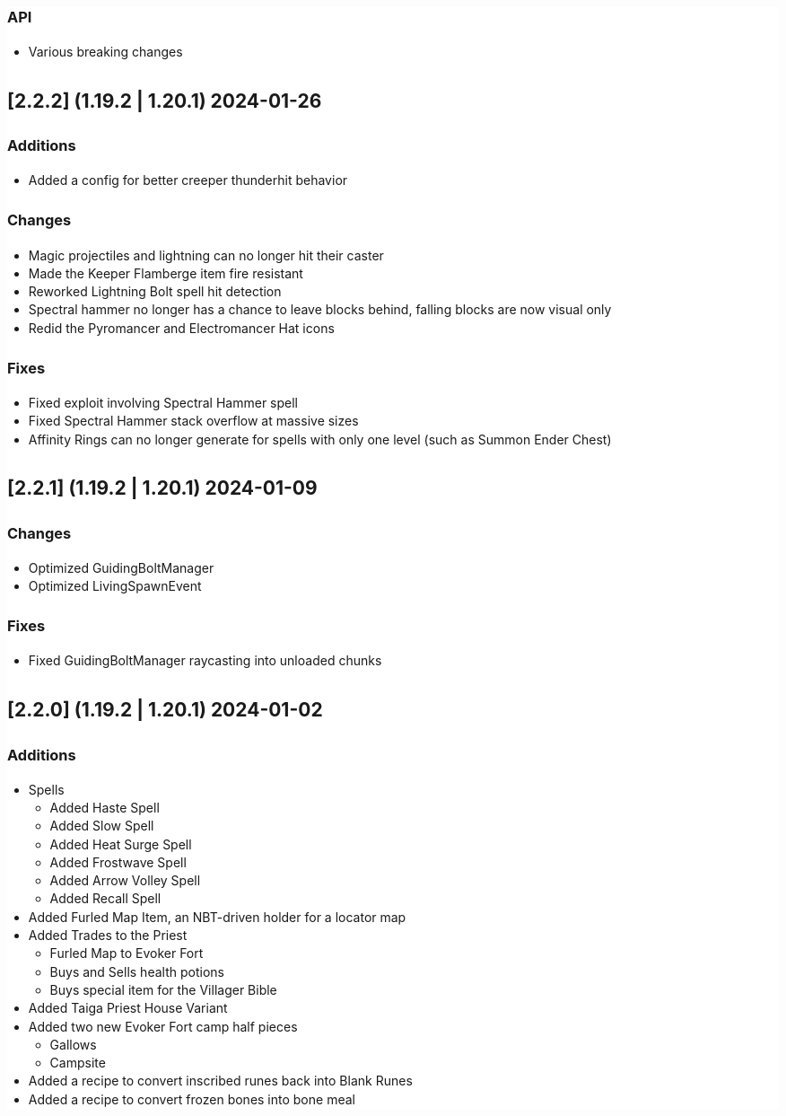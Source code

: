 ### API
- Various breaking changes

## <span class="yellow">[2.2.2] (1.19.2 | 1.20.1) 2024-01-26</span>
### Additions
- Added a config for better creeper thunderhit behavior

### Changes
- Magic projectiles and lightning can no longer hit their caster
- Made the Keeper Flamberge item fire resistant
- Reworked Lightning Bolt spell hit detection
- Spectral hammer no longer has a chance to leave blocks behind, falling blocks are now visual only
- Redid the Pyromancer and Electromancer Hat icons

### Fixes
- Fixed exploit involving Spectral Hammer spell
- Fixed Spectral Hammer stack overflow at massive sizes
- Affinity Rings can no longer generate for spells with only one level (such as Summon Ender Chest)

## <span class="yellow">[2.2.1] (1.19.2 | 1.20.1) 2024-01-09</span>
### Changes
- Optimized GuidingBoltManager
- Optimized LivingSpawnEvent

### Fixes
- Fixed GuidingBoltManager raycasting into unloaded chunks

## <span class="yellow">[2.2.0] (1.19.2 | 1.20.1) 2024-01-02</span>
### Additions
- Spells
  - Added Haste Spell
  - Added Slow Spell
  - Added Heat Surge Spell
  - Added Frostwave Spell
  - Added Arrow Volley Spell
  - Added Recall Spell
- Added Furled Map Item, an NBT-driven holder for a locator map
- Added Trades to the Priest
  - Furled Map to Evoker Fort
  - Buys and Sells health potions
  - Buys special item for the Villager Bible
- Added Taiga Priest House Variant
- Added two new Evoker Fort camp half pieces
  - Gallows
  - Campsite
- Added a recipe to convert inscribed runes back into Blank Runes
- Added a recipe to convert frozen bones into bone meal
